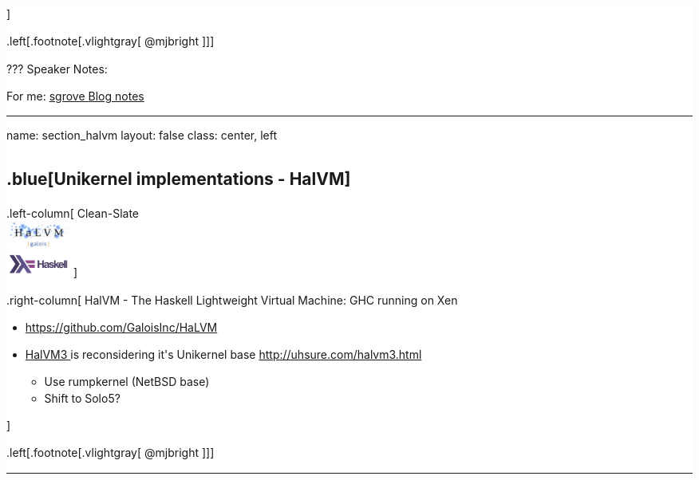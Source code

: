 ]

.left[.footnote[.vlightgray[ @mjbright ]]]

???
Speaker Notes:

For me:
<a href="https://eventil.com/users/sgrove" /> sgrove </a>
<a href="https://github.com/ocamllabs/icfp2016-blog/blob/master/CUFP/baby-steps-to-unikernels-in-pr.md" /> Blog notes </a>


---
name: section_halvm
layout: false
class: center, left
## .blue[Unikernel implementations - HalVM]


.left-column[
Clean-Slate
<br/>
<img src="images/halvm.jpg" width=80 />
<br/>
<img src="images/haskell-logo.jpg" width=80 />
]

.right-column[
HalVM - The Haskell Lightweight Virtual Machine: GHC running on Xen
- https://github.com/GaloisInc/HaLVM

- <a href="https://github.com/GaloisInc/HaLVM/tree/halvm3"> HalVM3 </a> is reconsidering it's Unikernel base
    http://uhsure.com/halvm3.html
    - Use rumpkernel (NetBSD base)
    - Shift to Solo5?

]

.left[.footnote[.vlightgray[ @mjbright ]]]

---